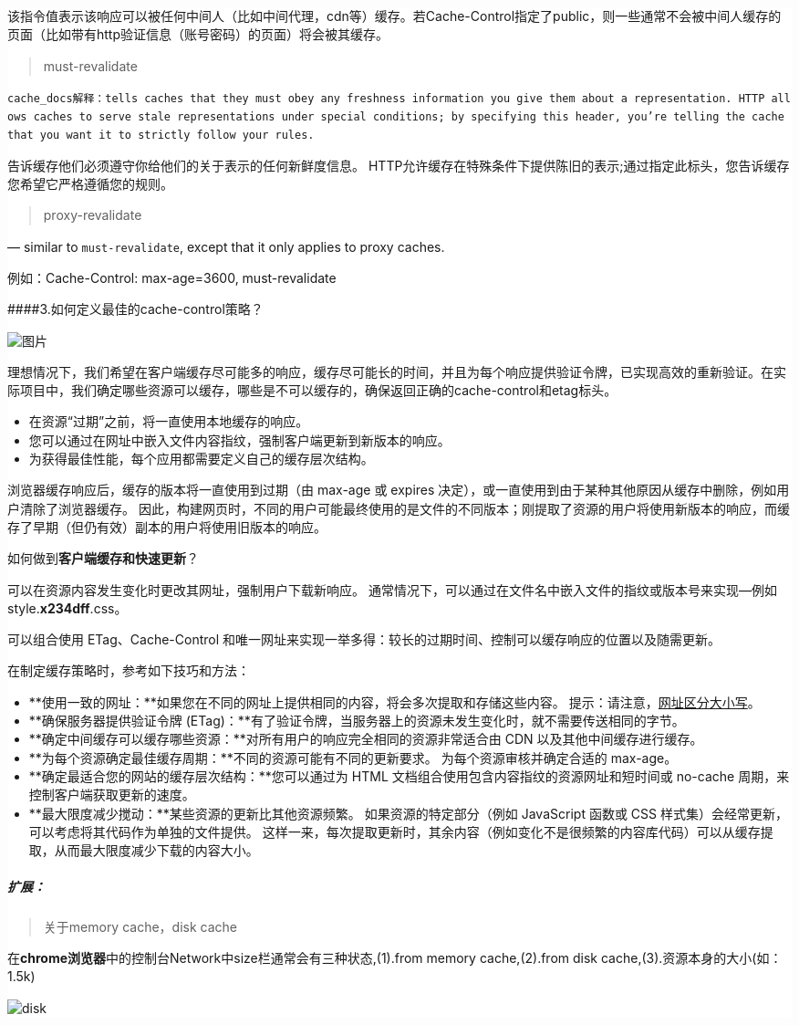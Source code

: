 该指令值表示该响应可以被任何中间人（比如中间代理，cdn等）缓存。若Cache-Control指定了public，则一些通常不会被中间人缓存的页面（比如带有http验证信息（账号密码）的页面）将会被其缓存。

> must-revalidate

```
cache_docs解释：tells caches that they must obey any freshness information you give them about a representation. HTTP allows caches to serve stale representations under special conditions; by specifying this header, you’re telling the cache that you want it to strictly follow your rules.
```

告诉缓存他们必须遵守你给他们的关于表示的任何新鲜度信息。 HTTP允许缓存在特殊条件下提供陈旧的表示;通过指定此标头，您告诉缓存您希望它严格遵循您的规则。

> proxy-revalidate

 — similar to `must-revalidate`, except that it only applies to proxy caches.

例如：Cache-Control: max-age=3600, must-revalidate

####3.如何定义最佳的cache-control策略？

![图片](https://coding-net-production-pp-ci.codehub.cn/2483608c-8ae5-48db-b496-fcf828d2831e.png)

理想情况下，我们希望在客户端缓存尽可能多的响应，缓存尽可能长的时间，并且为每个响应提供验证令牌，已实现高效的重新验证。在实际项目中，我们确定哪些资源可以缓存，哪些是不可以缓存的，确保返回正确的cache-control和etag标头。

- 在资源“过期”之前，将一直使用本地缓存的响应。
- 您可以通过在网址中嵌入文件内容指纹，强制客户端更新到新版本的响应。
- 为获得最佳性能，每个应用都需要定义自己的缓存层次结构。

浏览器缓存响应后，缓存的版本将一直使用到过期（由 max-age 或 expires 决定），或一直使用到由于某种其他原因从缓存中删除，例如用户清除了浏览器缓存。 因此，构建网页时，不同的用户可能最终使用的是文件的不同版本；刚提取了资源的用户将使用新版本的响应，而缓存了早期（但仍有效）副本的用户将使用旧版本的响应。

如何做到**客户端缓存和快速更新**？

可以在资源内容发生变化时更改其网址，强制用户下载新响应。 通常情况下，可以通过在文件名中嵌入文件的指纹或版本号来实现—例如 style.**x234dff**.css。

可以组合使用 ETag、Cache-Control 和唯一网址来实现一举多得：较长的过期时间、控制可以缓存响应的位置以及随需更新。

在制定缓存策略时，参考如下技巧和方法：

- **使用一致的网址：**如果您在不同的网址上提供相同的内容，将会多次提取和存储这些内容。 提示：请注意，[网址区分大小写](http://www.w3.org/TR/WD-html40-970708/htmlweb.html)。
- **确保服务器提供验证令牌 (ETag)：**有了验证令牌，当服务器上的资源未发生变化时，就不需要传送相同的字节。
- **确定中间缓存可以缓存哪些资源：**对所有用户的响应完全相同的资源非常适合由 CDN 以及其他中间缓存进行缓存。
- **为每个资源确定最佳缓存周期：**不同的资源可能有不同的更新要求。 为每个资源审核并确定合适的 max-age。
- **确定最适合您的网站的缓存层次结构：**您可以通过为 HTML 文档组合使用包含内容指纹的资源网址和短时间或 no-cache 周期，来控制客户端获取更新的速度。
- **最大限度减少搅动：**某些资源的更新比其他资源频繁。 如果资源的特定部分（例如 JavaScript 函数或 CSS 样式集）会经常更新，可以考虑将其代码作为单独的文件提供。 这样一来，每次提取更新时，其余内容（例如变化不是很频繁的内容库代码）可以从缓存提取，从而最大限度减少下载的内容大小。



##### 扩展：

> 关于memory cache，disk cache

在**chrome浏览器**中的控制台Network中size栏通常会有三种状态,(1).from memory cache,(2).from disk cache,(3).资源本身的大小(如：1.5k)

![disk](https://heyingye.github.io/2018/04/16/%E5%BD%BB%E5%BA%95%E7%90%86%E8%A7%A3%E6%B5%8F%E8%A7%88%E5%99%A8%E7%9A%84%E7%BC%93%E5%AD%98%E6%9C%BA%E5%88%B6/img/disk.jpg)
